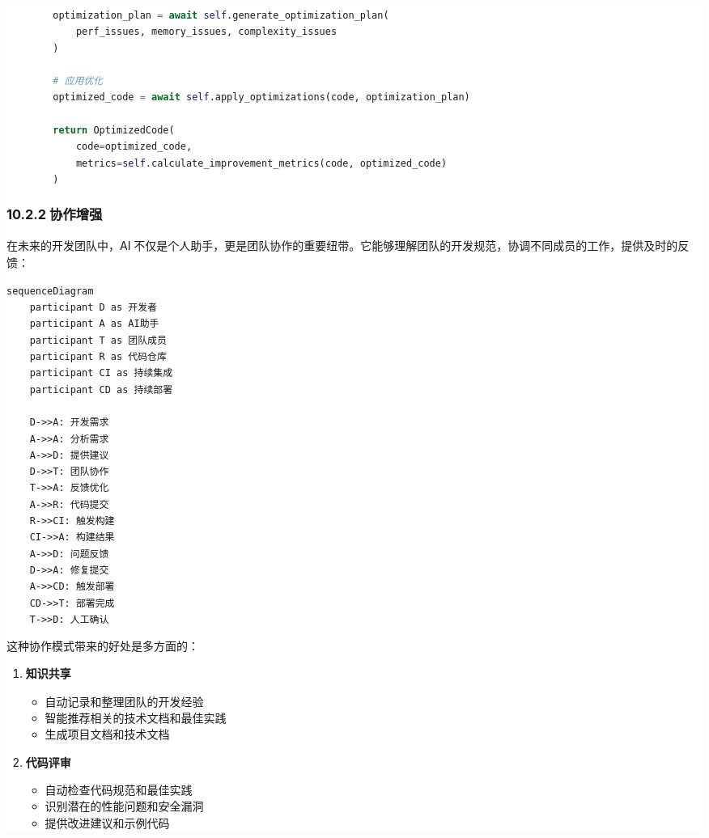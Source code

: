 ```python
        optimization_plan = await self.generate_optimization_plan(
            perf_issues, memory_issues, complexity_issues
        )
        
        # 应用优化
        optimized_code = await self.apply_optimizations(code, optimization_plan)
        
        return OptimizedCode(
            code=optimized_code,
            metrics=self.calculate_improvement_metrics(code, optimized_code)
        )
```

### 10.2.2 协作增强

在未来的开发团队中，AI 不仅是个人助手，更是团队协作的重要纽带。它能够理解团队的开发规范，协调不同成员的工作，提供及时的反馈：

```mermaid
sequenceDiagram
    participant D as 开发者
    participant A as AI助手
    participant T as 团队成员
    participant R as 代码仓库
    participant CI as 持续集成
    participant CD as 持续部署

    D->>A: 开发需求
    A->>A: 分析需求
    A->>D: 提供建议
    D->>T: 团队协作
    T->>A: 反馈优化
    A->>R: 代码提交
    R->>CI: 触发构建
    CI->>A: 构建结果
    A->>D: 问题反馈
    D->>A: 修复提交
    A->>CD: 触发部署
    CD->>T: 部署完成
    T->>D: 人工确认
```

这种协作模式带来的好处是多方面的：

1. **知识共享**
   - 自动记录和整理团队的开发经验
   - 智能推荐相关的技术文档和最佳实践
   - 生成项目文档和技术文档

2. **代码评审**
   - 自动检查代码规范和最佳实践
   - 识别潜在的性能问题和安全漏洞
   - 提供改进建议和示例代码
